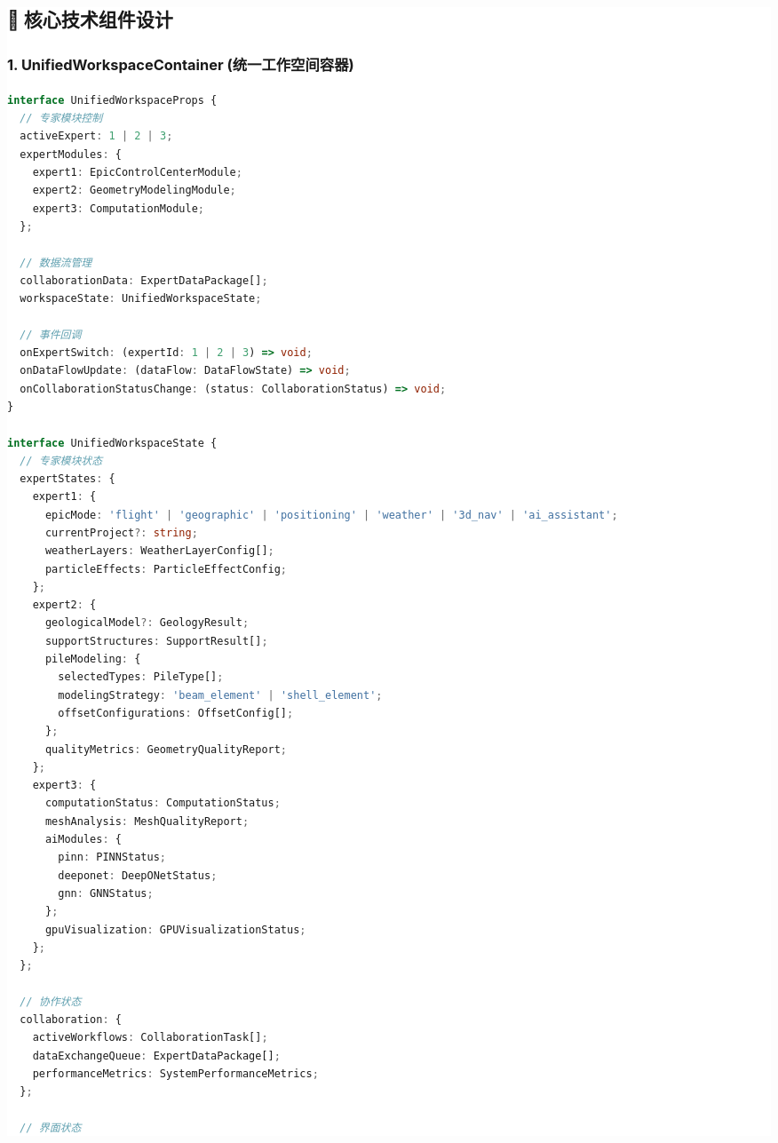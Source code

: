 ## 🚀 核心技术组件设计

### 1. UnifiedWorkspaceContainer (统一工作空间容器)

```typescript
interface UnifiedWorkspaceProps {
  // 专家模块控制
  activeExpert: 1 | 2 | 3;
  expertModules: {
    expert1: EpicControlCenterModule;
    expert2: GeometryModelingModule; 
    expert3: ComputationModule;
  };
  
  // 数据流管理
  collaborationData: ExpertDataPackage[];
  workspaceState: UnifiedWorkspaceState;
  
  // 事件回调
  onExpertSwitch: (expertId: 1 | 2 | 3) => void;
  onDataFlowUpdate: (dataFlow: DataFlowState) => void;
  onCollaborationStatusChange: (status: CollaborationStatus) => void;
}

interface UnifiedWorkspaceState {
  // 专家模块状态
  expertStates: {
    expert1: {
      epicMode: 'flight' | 'geographic' | 'positioning' | 'weather' | '3d_nav' | 'ai_assistant';
      currentProject?: string;
      weatherLayers: WeatherLayerConfig[];
      particleEffects: ParticleEffectConfig;
    };
    expert2: {
      geologicalModel?: GeologyResult;
      supportStructures: SupportResult[];
      pileModeling: {
        selectedTypes: PileType[];
        modelingStrategy: 'beam_element' | 'shell_element';
        offsetConfigurations: OffsetConfig[];
      };
      qualityMetrics: GeometryQualityReport;
    };
    expert3: {
      computationStatus: ComputationStatus;
      meshAnalysis: MeshQualityReport;
      aiModules: {
        pinn: PINNStatus;
        deeponet: DeepONetStatus;
        gnn: GNNStatus;
      };
      gpuVisualization: GPUVisualizationStatus;
    };
  };
  
  // 协作状态
  collaboration: {
    activeWorkflows: CollaborationTask[];
    dataExchangeQueue: ExpertDataPackage[];
    performanceMetrics: SystemPerformanceMetrics;
  };
  
  // 界面状态
```